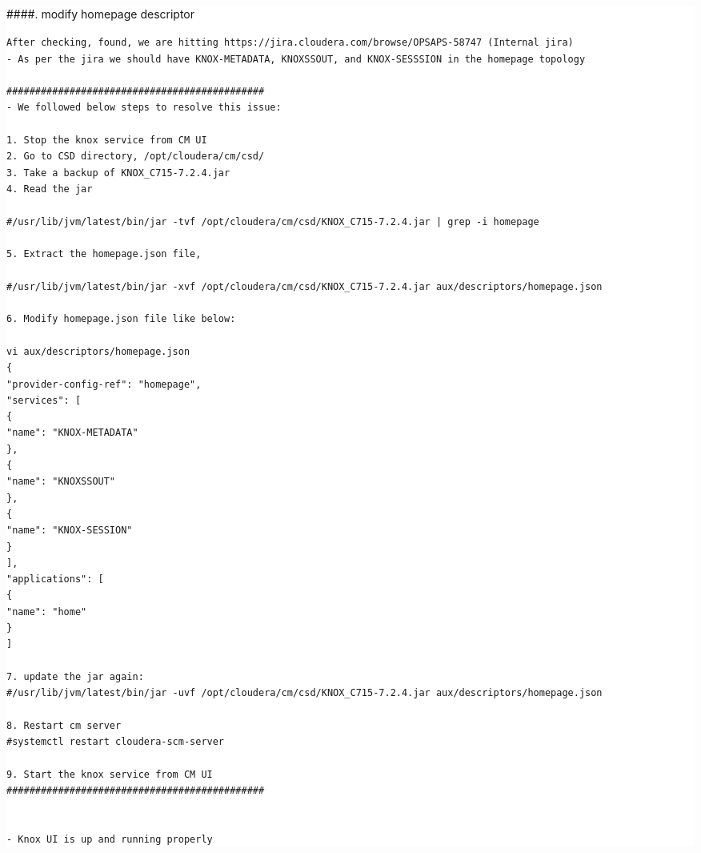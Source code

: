 ####. modify homepage descriptor
```
After checking, found, we are hitting https://jira.cloudera.com/browse/OPSAPS-58747 (Internal jira)
- As per the jira we should have KNOX-METADATA, KNOXSSOUT, and KNOX-SESSSION in the homepage topology

#############################################
- We followed below steps to resolve this issue:

1. Stop the knox service from CM UI
2. Go to CSD directory, /opt/cloudera/cm/csd/
3. Take a backup of KNOX_C715-7.2.4.jar 
4. Read the jar

#/usr/lib/jvm/latest/bin/jar -tvf /opt/cloudera/cm/csd/KNOX_C715-7.2.4.jar | grep -i homepage

5. Extract the homepage.json file, 

#/usr/lib/jvm/latest/bin/jar -xvf /opt/cloudera/cm/csd/KNOX_C715-7.2.4.jar aux/descriptors/homepage.json

6. Modify homepage.json file like below:

vi aux/descriptors/homepage.json
{
"provider-config-ref": "homepage",
"services": [
{
"name": "KNOX-METADATA"
},
{
"name": "KNOXSSOUT"
},
{
"name": "KNOX-SESSION"
}
],
"applications": [
{
"name": "home"
}
]

7. update the jar again:
#/usr/lib/jvm/latest/bin/jar -uvf /opt/cloudera/cm/csd/KNOX_C715-7.2.4.jar aux/descriptors/homepage.json

8. Restart cm server
#systemctl restart cloudera-scm-server

9. Start the knox service from CM UI
#############################################


- Knox UI is up and running properly
```
